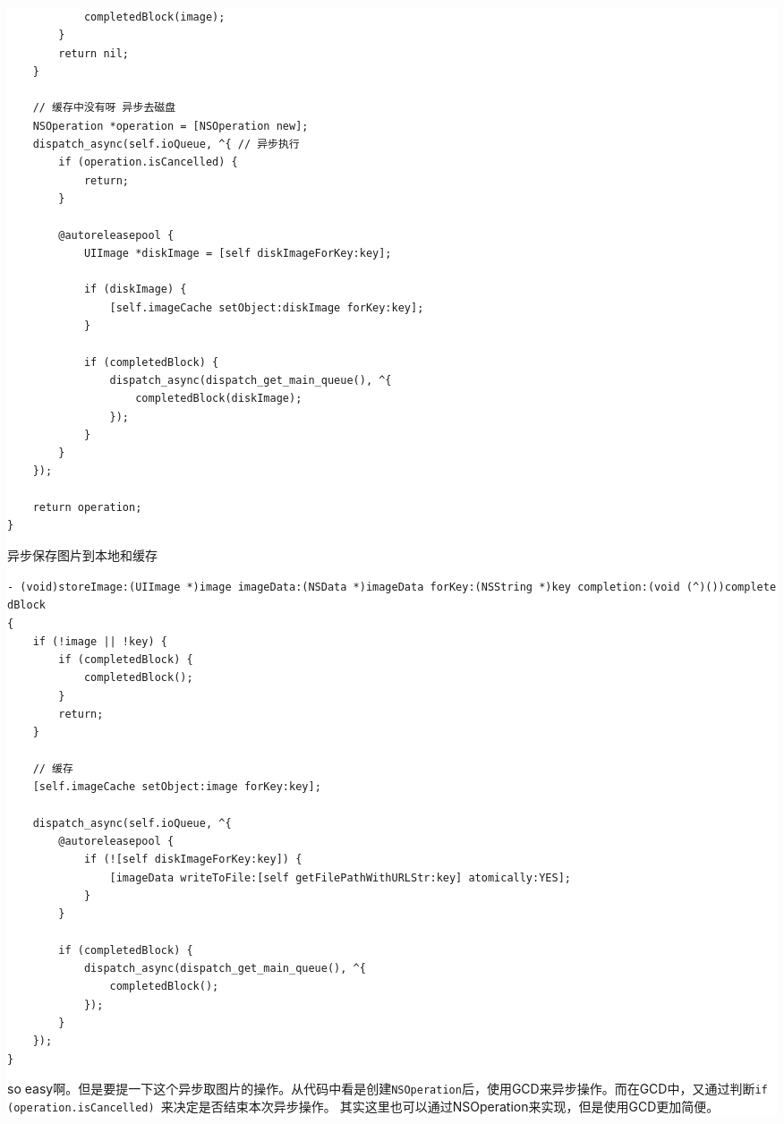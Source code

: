 ```
            completedBlock(image);
        }
        return nil;
    }
    
    // 缓存中没有呀 异步去磁盘
    NSOperation *operation = [NSOperation new];
    dispatch_async(self.ioQueue, ^{ // 异步执行
        if (operation.isCancelled) {
            return;
        }
        
        @autoreleasepool {
            UIImage *diskImage = [self diskImageForKey:key];
            
            if (diskImage) {
                [self.imageCache setObject:diskImage forKey:key];
            }
            
            if (completedBlock) {
                dispatch_async(dispatch_get_main_queue(), ^{
                    completedBlock(diskImage);
                });
            }
        }
    });
    
    return operation;
}
```
异步保存图片到本地和缓存
```
- (void)storeImage:(UIImage *)image imageData:(NSData *)imageData forKey:(NSString *)key completion:(void (^)())completedBlock
{
    if (!image || !key) {
        if (completedBlock) {
            completedBlock();
        }
        return;
    }
    
    // 缓存
    [self.imageCache setObject:image forKey:key];
    
    dispatch_async(self.ioQueue, ^{
        @autoreleasepool {
            if (![self diskImageForKey:key]) {
                [imageData writeToFile:[self getFilePathWithURLStr:key] atomically:YES];
            }
        }
        
        if (completedBlock) {
            dispatch_async(dispatch_get_main_queue(), ^{
                completedBlock();
            });
        }
    });
}
```
so easy啊。但是要提一下这个异步取图片的操作。从代码中看是创建`` NSOperation ``后，使用GCD来异步操作。而在GCD中，又通过判断``if (operation.isCancelled) ``来决定是否结束本次异步操作。
其实这里也可以通过NSOperation来实现，但是使用GCD更加简便。
